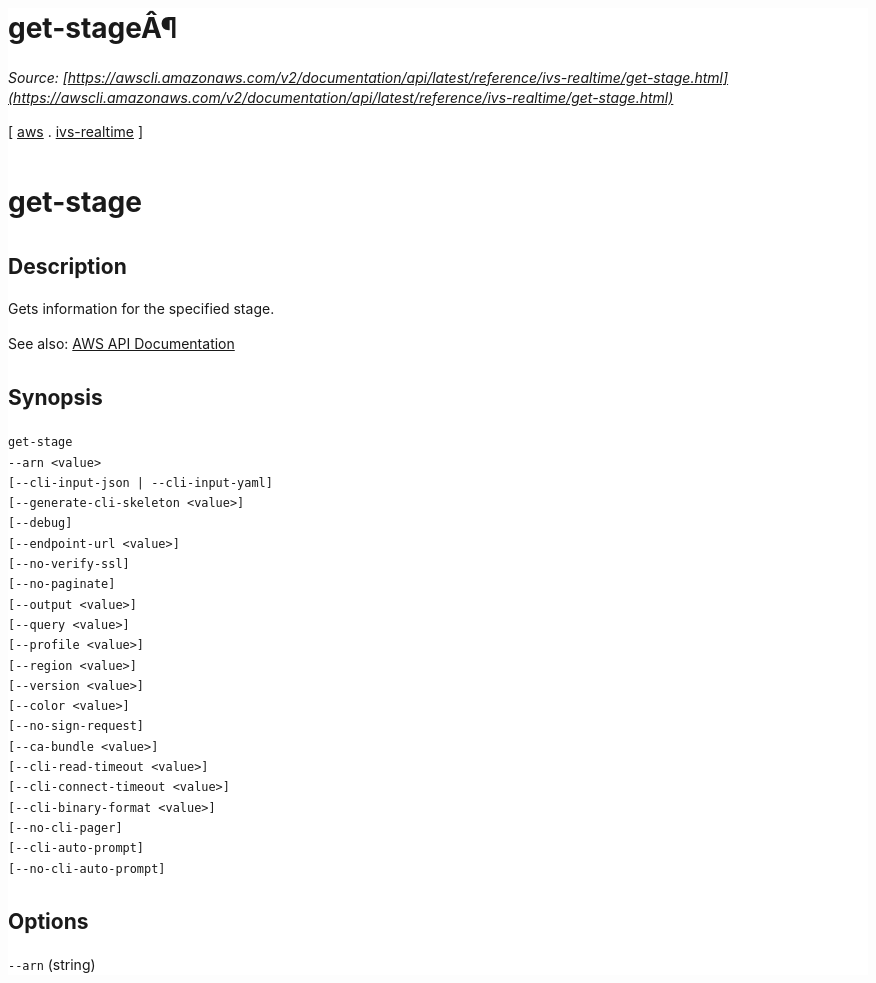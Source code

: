 # get-stageÂ¶

*Source: [https://awscli.amazonaws.com/v2/documentation/api/latest/reference/ivs-realtime/get-stage.html](https://awscli.amazonaws.com/v2/documentation/api/latest/reference/ivs-realtime/get-stage.html)*

[ [aws](https://awscli.amazonaws.com/v2/documentation/api/latest/reference/index.html#cli-aws) . [ivs-realtime](https://awscli.amazonaws.com/v2/documentation/api/latest/reference/ivs-realtime/index.html#cli-aws-ivs-realtime) ]

# get-stage

## Description

Gets information for the specified stage.

See also: [AWS API Documentation](https://docs.aws.amazon.com/goto/WebAPI/ivs-realtime-2020-07-14/GetStage)

## Synopsis

```
get-stage
--arn <value>
[--cli-input-json | --cli-input-yaml]
[--generate-cli-skeleton <value>]
[--debug]
[--endpoint-url <value>]
[--no-verify-ssl]
[--no-paginate]
[--output <value>]
[--query <value>]
[--profile <value>]
[--region <value>]
[--version <value>]
[--color <value>]
[--no-sign-request]
[--ca-bundle <value>]
[--cli-read-timeout <value>]
[--cli-connect-timeout <value>]
[--cli-binary-format <value>]
[--no-cli-pager]
[--cli-auto-prompt]
[--no-cli-auto-prompt]
```

## Options

`--arn` (string)
